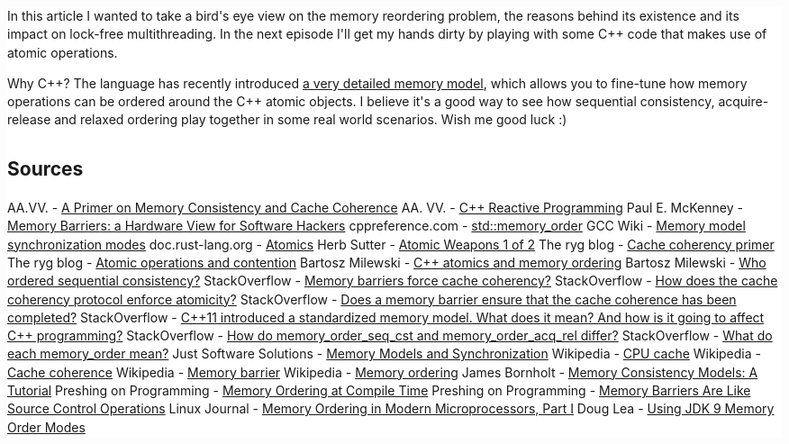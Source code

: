 In this article I wanted to take a bird's eye view on the memory reordering problem, the reasons behind its existence and its impact on lock-free multithreading. In the next episode I'll get my hands dirty by playing with some C++ code that makes use of atomic operations.

Why C++? The language has recently introduced [a very detailed memory model](https://en.cppreference.com/w/cpp/language/memormodel), which allows you to fine-tune how memory operations can be ordered around the C++ atomic objects. I believe it's a good way to see how sequential consistency, acquire-release and relaxed ordering play together in some real world scenarios. Wish me good luck :)



## Sources

AA.VV. - [A Primer on Memory Consistency and Cache Coherence](https://www.morganclaypool.com/doi/abs/10.2200/S00346ED1V01Y201104CAC016)
AA. VV. - [C++ Reactive Programming](https://books.google.it/books?id=MMNiDwAAQBAJ)
Paul E. McKenney - [Memory Barriers: a Hardware View for Software Hackers](http://www.puppetmastertrading.com/images/hwViewForSwHackers.pdf)
cppreference.com - [std::memory_order](https://en.cppreference.com/w/cpp/atomic/memory_order)
GCC Wiki - [Memory model synchronization modes](https://gcc.gnu.org/wiki/Atomic/GCCMM/AtomicSync)
doc.rust-lang.org - [Atomics](https://doc.rust-lang.org/nomicon/atomics.html)
Herb Sutter - [Atomic Weapons 1 of 2](https://youtu.be/A8eCGOqgvH4?t=3419)
The ryg blog - [Cache coherency primer](https://fgiesen.wordpress.com/2014/07/07/cache-coherency/)
The ryg blog - [Atomic operations and contention](https://fgiesen.wordpress.com/2014/08/18/atomics-and-contention/)
Bartosz Milewski - [C++ atomics and memory ordering](https://bartoszmilewski.com/2008/12/01/c-atomics-and-memory-ordering/)
Bartosz Milewski - [Who ordered sequential consistency?](https://bartoszmilewski.com/2008/11/11/who-ordered-sequential-consistency/)
StackOverflow - [Memory barriers force cache coherency?](https://stackoverflow.com/questions/30958375/memory-barriers-force-cache-coherency)
StackOverflow - [How does the cache coherency protocol enforce atomicity?](https://stackoverflow.com/questions/25345440/how-does-the-cache-coherency-protocol-enforce-atomicity)
StackOverflow - [Does a memory barrier ensure that the cache coherence has been completed?](https://stackoverflow.com/questions/42746793/does-a-memory-barrier-ensure-that-the-cache-coherence-has-been-completed)
StackOverflow - [C++11 introduced a standardized memory model. What does it mean? And how is it going to affect C++ programming?](https://stackoverflow.com/questions/6319146/c11-introduced-a-standardized-memory-model-what-does-it-mean-and-how-is-it-g)
StackOverflow - [How do memory_order_seq_cst and memory_order_acq_rel differ?](https://stackoverflow.com/questions/12340773/how-do-memory-order-seq-cst-and-memory-order-acq-rel-differ)
StackOverflow - [What do each memory_order mean?](https://stackoverflow.com/questions/12346487/what-do-each-memory-order-mean)
Just Software Solutions - [Memory Models and Synchronization](https://www.justsoftwaresolutions.co.uk/threading/memory_models_and_synchronization.html)
Wikipedia - [CPU cache](https://en.wikipedia.org/wiki/CPU_cache)
Wikipedia - [Cache coherence](https://en.wikipedia.org/wiki/Cache_coherence)
Wikipedia - [Memory barrier](https://en.wikipedia.org/wiki/Memory_barrier)
Wikipedia - [Memory ordering](https://en.wikipedia.org/wiki/Memory_ordering)
James Bornholt - [Memory Consistency Models: A Tutorial](https://www.cs.utexas.edu/~bornholt/post/memory-models.html)
Preshing on Programming - [Memory Ordering at Compile Time](https://preshing.com/20120625/memory-ordering-at-compile-time/)
Preshing on Programming - [Memory Barriers Are Like Source Control Operations](https://preshing.com/20120710/memory-barriers-are-like-source-control-operations/)
Linux Journal - [Memory Ordering in Modern Microprocessors, Part I](https://www.linuxjournal.com/article/8211)
Doug Lea - [Using JDK 9 Memory Order Modes](http://gee.cs.oswego.edu/dl/html/j9mm.html)